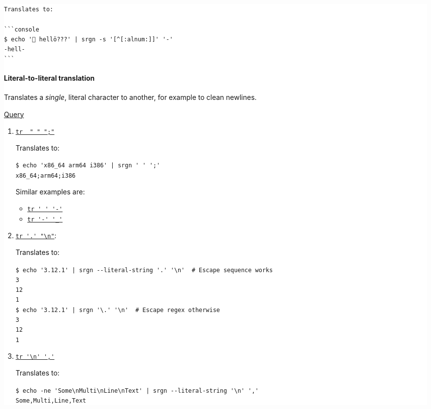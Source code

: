     Translates to:

    ```console
    $ echo '🙂 hellö???' | srgn -s '[^[:alnum:]]' '-'
    -hell-
    ```

#### Literal-to-literal translation

Translates a *single*, literal character to another, for example to clean newlines.

[Query](https://github.com/search?q=%22%7C+tr++%22+%28path%3A*.sh+OR+path%3A*.yml+OR+path%3A*.yaml%29&type=code&ref=advsearch)

1. [`tr  " "
   ";"`](https://github.com/facebook/react-native/blob/d31d16b19cecb893a388fcb141602e8abad4aa76/packages/react-native/sdks/hermes-engine/utils/build-hermes-xcode.sh#L32)

    Translates to:

    ```console
    $ echo 'x86_64 arm64 i386' | srgn ' ' ';'
    x86_64;arm64;i386
    ```

    Similar examples are:

    - [`tr ' '
      '-'`](https://github.com/eyedol/tools/blob/e940fe4484b486aa8d42a76d9305a9227bea7552/backup.sh#L11)
    - [`tr '-'
      '_'`](https://github.com/rerun/rerun/blob/aa5ad6360780ddbbb11835654e8f49b3827f15cd/modules/stubbs/lib/functions.sh#L147)

2. [`tr '.'
   "\n"`](https://github.com/SDA-SE/cluster-image-scanner/blob/a769be53eae423f57a7f34c429cfa3a2770a859e/images/scan/syft/build.sh#L16):

    Translates to:

    ```console
    $ echo '3.12.1' | srgn --literal-string '.' '\n'  # Escape sequence works
    3
    12
    1
    $ echo '3.12.1' | srgn '\.' '\n'  # Escape regex otherwise
    3
    12
    1
    ```

3. [`tr '\n'
   ','`](https://github.com/gtoubassi/dqn-atari/blob/513b307039f4c28b5b517cd542ad625b41f0ef50/logstats.sh#L43)

    Translates to:

    ```console
    $ echo -ne 'Some\nMulti\nLine\nText' | srgn --literal-string '\n' ','
    Some,Multi,Line,Text
    ```


[tr]: https://www.gnu.org/software/coreutils/manual/html_node/tr-invocation.html
[^1]: Currently, reversibility is not possible for any other action. For example,
[^2]: Why is such a bizzare, unrelated feature included? As usual, historical reasons.